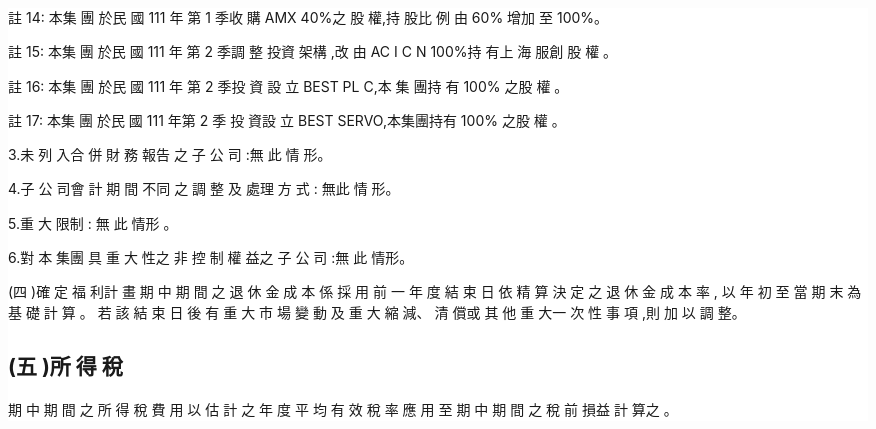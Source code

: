 註 14: 本集 團 於民 國 111 年 第 1 季收 購 AMX 40%之 股 權,持 股比 例 由 60%
增加 至 100%。 

註 15: 本集 團 於民 國 111 年 第 2 季調 整 投資 架構 ,改 由 AC I C N 100%持 有上 海 服創 股 權 。 

註 16: 本集 團 於民 國 111 年 第 2 季投 資 設 立 BEST PL C,本 集 團持 有 100%
之股 權 。 

註 17: 本集 團 於民 國 111 年第 2 季 投 資設 立 BEST SERVO,本集團持有 100%
之股 權 。 

3.未 列 入合 併 財 務 報告 之 子 公 司 :無 此 情 形。 

4.子 公 司會 計 期 間 不同 之 調 整 及 處理 方 式 : 無此 情 形。 

5.重 大 限制 : 無 此 情形 。 

6.對 本 集團 具 重 大 性之 非 控 制 權 益之 子 公 司 :無 此 情形。 

(四 )確 定 福 利計 畫 期 中 期 間 之 退 休 金 成 本 係 採 用 前 一 年 度 結 束 日 依 精 算 決 定 之 退 休 金 成 本 率 , 以 年 初 至 當 期 末 為 基 礎 計 算 。 若 該 結 束 日 後 有 重 大 市 場 變 動 及 重 大 縮 減、 清 償或 其 他 重 大一 次 性 事 項 ,則 加 以 調 整。 

## (五 )所 得 稅

期 中 期 間 之 所 得 稅 費 用 以 估 計 之 年 度 平 均 有 效 稅 率 應 用 至 期 中 期 間 之 稅 前 損益 計 算之 。 